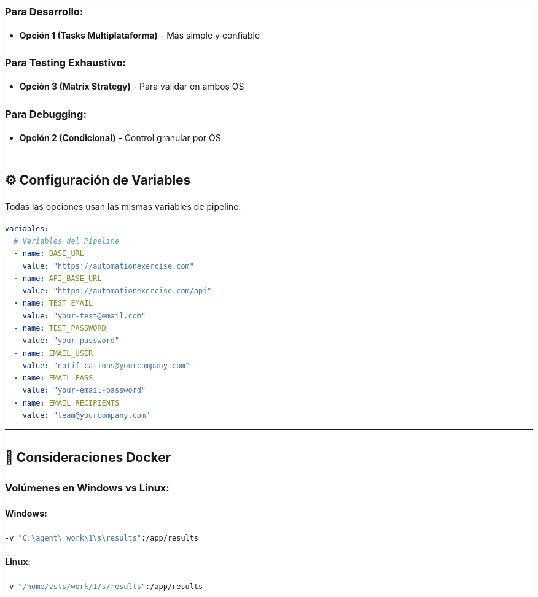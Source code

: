 ### **Para Desarrollo:**

- **Opción 1 (Tasks Multiplataforma)** - Más simple y confiable

### **Para Testing Exhaustivo:**

- **Opción 3 (Matrix Strategy)** - Para validar en ambos OS

### **Para Debugging:**

- **Opción 2 (Condicional)** - Control granular por OS

---

## ⚙️ **Configuración de Variables**

Todas las opciones usan las mismas variables de pipeline:

```yaml
variables:
  # Variables del Pipeline
  - name: BASE_URL
    value: "https://automationexercise.com"
  - name: API_BASE_URL
    value: "https://automationexercise.com/api"
  - name: TEST_EMAIL
    value: "your-test@email.com"
  - name: TEST_PASSWORD
    value: "your-password"
  - name: EMAIL_USER
    value: "notifications@yourcompany.com"
  - name: EMAIL_PASS
    value: "your-email-password"
  - name: EMAIL_RECIPIENTS
    value: "team@yourcompany.com"
```

---

## 🐳 **Consideraciones Docker**

### **Volúmenes en Windows vs Linux:**

#### **Windows:**

```bash
-v "C:\agent\_work\1\s\results":/app/results
```

#### **Linux:**

```bash
-v "/home/vsts/work/1/s/results":/app/results
```
